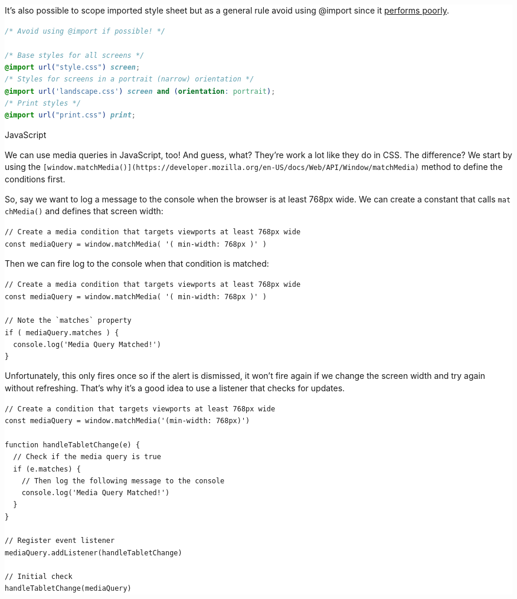 It’s also possible to scope imported style sheet but as a general rule avoid using @import since it [performs poorly](https://csswizardry.com/2018/11/css-and-network-performance/).

```css
/* Avoid using @import if possible! */

/* Base styles for all screens */
@import url("style.css") screen;
/* Styles for screens in a portrait (narrow) orientation */
@import url('landscape.css') screen and (orientation: portrait);
/* Print styles */
@import url("print.css") print;
```

JavaScript

We can use media queries in JavaScript, too! And guess, what? They’re work a lot like they do in CSS. The difference? We start by using the `[window.matchMedia()](https://developer.mozilla.org/en-US/docs/Web/API/Window/matchMedia)` method to define the conditions first.

So, say we want to log a message to the console when the browser is at least 768px wide. We can create a constant that calls `matchMedia()` and defines that screen width:

```
// Create a media condition that targets viewports at least 768px wide
const mediaQuery = window.matchMedia( '( min-width: 768px )' )
```

Then we can fire log to the console when that condition is matched:

```
// Create a media condition that targets viewports at least 768px wide
const mediaQuery = window.matchMedia( '( min-width: 768px )' )

// Note the `matches` property
if ( mediaQuery.matches ) {
  console.log('Media Query Matched!')
}
```

Unfortunately, this only fires once so if the alert is dismissed, it won’t fire again if we change the screen width and try again without refreshing. That’s why it’s a good idea to use a listener that checks for updates.

```
// Create a condition that targets viewports at least 768px wide
const mediaQuery = window.matchMedia('(min-width: 768px)')

function handleTabletChange(e) {
  // Check if the media query is true
  if (e.matches) {
    // Then log the following message to the console
    console.log('Media Query Matched!')
  }
}

// Register event listener
mediaQuery.addListener(handleTabletChange)

// Initial check
handleTabletChange(mediaQuery)
```
